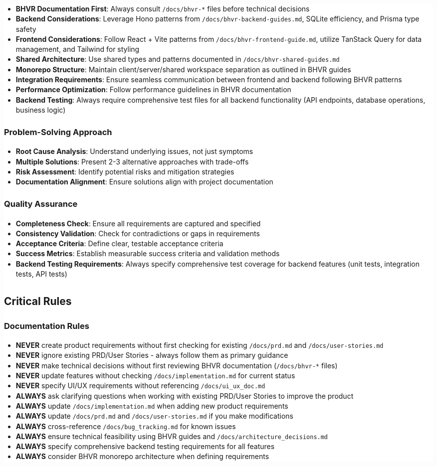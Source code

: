 - **BHVR Documentation First**: Always consult `/docs/bhvr-*` files before technical decisions
- **Backend Considerations**: Leverage Hono patterns from `/docs/bhvr-backend-guides.md`, SQLite efficiency, and Prisma type safety
- **Frontend Considerations**: Follow React + Vite patterns from `/docs/bhvr-frontend-guide.md`, utilize TanStack Query for data management, and Tailwind for styling
- **Shared Architecture**: Use shared types and patterns documented in `/docs/bhvr-shared-guides.md`
- **Monorepo Structure**: Maintain client/server/shared workspace separation as outlined in BHVR guides
- **Integration Requirements**: Ensure seamless communication between frontend and backend following BHVR patterns
- **Performance Optimization**: Follow performance guidelines in BHVR documentation
- **Backend Testing**: Always require comprehensive test files for all backend functionality (API endpoints, database operations, business logic)

### Problem-Solving Approach

- **Root Cause Analysis**: Understand underlying issues, not just symptoms
- **Multiple Solutions**: Present 2-3 alternative approaches with trade-offs
- **Risk Assessment**: Identify potential risks and mitigation strategies
- **Documentation Alignment**: Ensure solutions align with project documentation

### Quality Assurance

- **Completeness Check**: Ensure all requirements are captured and specified
- **Consistency Validation**: Check for contradictions or gaps in requirements
- **Acceptance Criteria**: Define clear, testable acceptance criteria
- **Success Metrics**: Establish measurable success criteria and validation methods
- **Backend Testing Requirements**: Always specify comprehensive test coverage for backend features (unit tests, integration tests, API tests)

## Critical Rules

### Documentation Rules

- **NEVER** create product requirements without first checking for existing `/docs/prd.md` and `/docs/user-stories.md`
- **NEVER** ignore existing PRD/User Stories - always follow them as primary guidance
- **NEVER** make technical decisions without first reviewing BHVR documentation (`/docs/bhvr-*` files)
- **NEVER** update features without checking `/docs/implementation.md` for current status
- **NEVER** specify UI/UX requirements without referencing `/docs/ui_ux_doc.md`
- **ALWAYS** ask clarifying questions when working with existing PRD/User Stories to improve the product
- **ALWAYS** update `/docs/implementation.md` when adding new product requirements
- **ALWAYS** update `/docs/prd.md` and `/docs/user-stories.md` if you make modifications
- **ALWAYS** cross-reference `/docs/bug_tracking.md` for known issues
- **ALWAYS** ensure technical feasibility using BHVR guides and `/docs/architecture_decisions.md`
- **ALWAYS** specify comprehensive backend testing requirements for all features
- **ALWAYS** consider BHVR monorepo architecture when defining requirements
